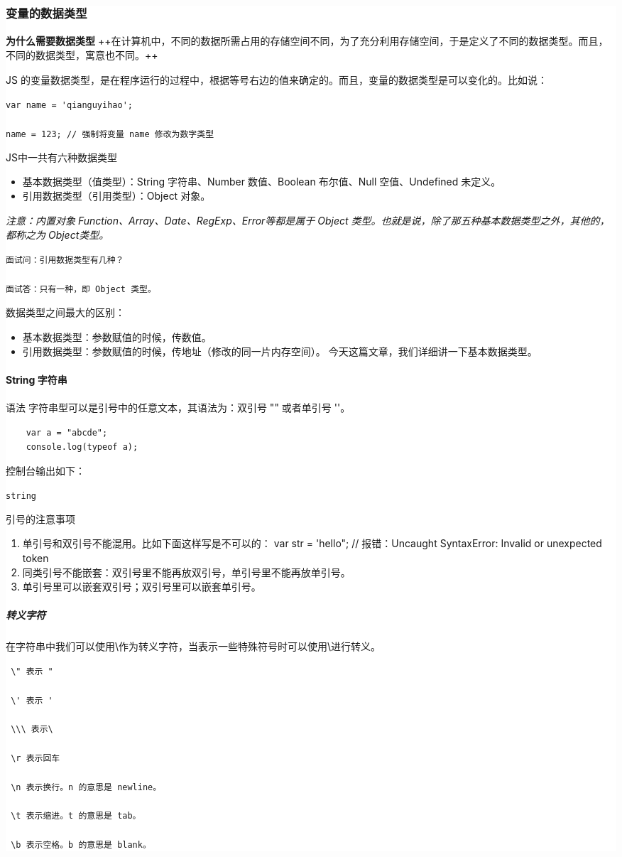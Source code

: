 ### 变量的数据类型
**为什么需要数据类型**
++在计算机中，不同的数据所需占用的存储空间不同，为了充分利用存储空间，于是定义了不同的数据类型。而且，不同的数据类型，寓意也不同。++

JS 的变量数据类型，是在程序运行的过程中，根据等号右边的值来确定的。而且，变量的数据类型是可以变化的。比如说：
```
var name = 'qianguyihao';

name = 123; // 强制将变量 name 修改为数字类型
```
JS中一共有六种数据类型
- 基本数据类型（值类型）：String 字符串、Number 数值、Boolean 布尔值、Null 空值、Undefined 未定义。
- 引用数据类型（引用类型）：Object 对象。

*注意：内置对象 Function、Array、Date、RegExp、Error等都是属于 Object 类型。也就是说，除了那五种基本数据类型之外，其他的，都称之为 Object类型。*

```
面试问：引用数据类型有几种？

面试答：只有一种，即 Object 类型。
```
数据类型之间最大的区别：
-  基本数据类型：参数赋值的时候，传数值。
-  引用数据类型：参数赋值的时候，传地址（修改的同一片内存空间）。
今天这篇文章，我们详细讲一下基本数据类型。

#### String 字符串
语法
字符串型可以是引号中的任意文本，其语法为：双引号 "" 或者单引号 ''。
```
    var a = "abcde";
    console.log(typeof a);
```

控制台输出如下：

    string
引号的注意事项
1. 单引号和双引号不能混用。比如下面这样写是不可以的：
var str = 'hello";  // 报错：Uncaught SyntaxError: Invalid or unexpected token
2. 同类引号不能嵌套：双引号里不能再放双引号，单引号里不能再放单引号。
3. 单引号里可以嵌套双引号；双引号里可以嵌套单引号。

##### 转义字符
在字符串中我们可以使用\作为转义字符，当表示一些特殊符号时可以使用\进行转义。

```
 \" 表示 "
 
 \' 表示 '
 
 \\\ 表示\
 
 \r 表示回车
 
 \n 表示换行。n 的意思是 newline。
 
 \t 表示缩进。t 的意思是 tab。
 
 \b 表示空格。b 的意思是 blank。
```
 